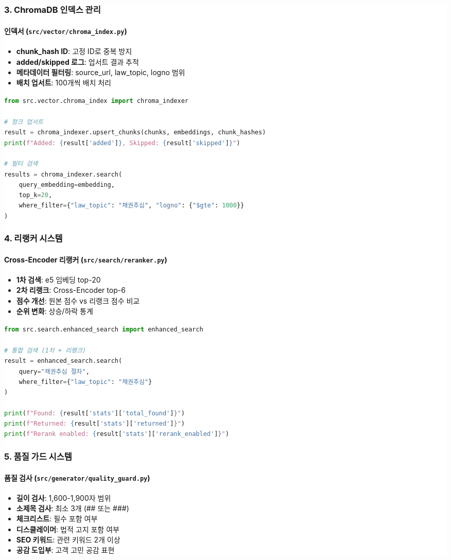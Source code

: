 ### 3. ChromaDB 인덱스 관리

#### 인덱서 (`src/vector/chroma_index.py`)
- **chunk_hash ID**: 고정 ID로 중복 방지
- **added/skipped 로그**: 업서트 결과 추적
- **메타데이터 필터링**: source_url, law_topic, logno 범위
- **배치 업서트**: 100개씩 배치 처리

```python
from src.vector.chroma_index import chroma_indexer

# 청크 업서트
result = chroma_indexer.upsert_chunks(chunks, embeddings, chunk_hashes)
print(f"Added: {result['added']}, Skipped: {result['skipped']}")

# 필터 검색
results = chroma_indexer.search(
    query_embedding=embedding,
    top_k=20,
    where_filter={"law_topic": "채권추심", "logno": {"$gte": 1000}}
)
```

### 4. 리랭커 시스템

#### Cross-Encoder 리랭커 (`src/search/reranker.py`)
- **1차 검색**: e5 임베딩 top-20
- **2차 리랭크**: Cross-Encoder top-6
- **점수 개선**: 원본 점수 vs 리랭크 점수 비교
- **순위 변화**: 상승/하락 통계

```python
from src.search.enhanced_search import enhanced_search

# 통합 검색 (1차 + 리랭크)
result = enhanced_search.search(
    query="채권추심 절차",
    where_filter={"law_topic": "채권추심"}
)

print(f"Found: {result['stats']['total_found']}")
print(f"Returned: {result['stats']['returned']}")
print(f"Rerank enabled: {result['stats']['rerank_enabled']}")
```

### 5. 품질 가드 시스템

#### 품질 검사 (`src/generator/quality_guard.py`)
- **길이 검사**: 1,600-1,900자 범위
- **소제목 검사**: 최소 3개 (## 또는 ###)
- **체크리스트**: 필수 포함 여부
- **디스클레이머**: 법적 고지 포함 여부
- **SEO 키워드**: 관련 키워드 2개 이상
- **공감 도입부**: 고객 고민 공감 표현
